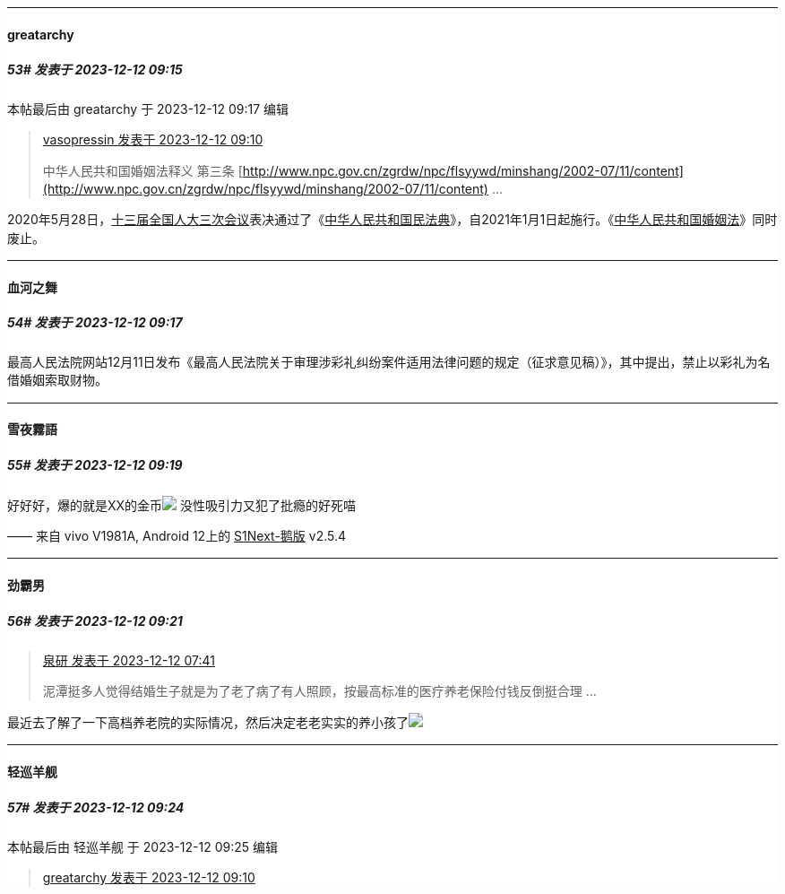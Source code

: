 *****

####  greatarchy  
##### 53#       发表于 2023-12-12 09:15

 本帖最后由 greatarchy 于 2023-12-12 09:17 编辑 
<blockquote><a href="httphttps://bbs.saraba1st.com/2b/forum.php?mod=redirect&amp;goto=findpost&amp;pid=63300971&amp;ptid=2163723" target="_blank">vasopressin 发表于 2023-12-12 09:10</a>

中华人民共和国婚姻法释义 第三条 [http://www.npc.gov.cn/zgrdw/npc/flsyywd/minshang/2002-07/11/content](http://www.npc.gov.cn/zgrdw/npc/flsyywd/minshang/2002-07/11/content) ...</blockquote>
2020年5月28日，[十三届全国人大三次会议](https://baike.baidu.com/item/%E5%8D%81%E4%B8%89%E5%B1%8A%E5%85%A8%E5%9B%BD%E4%BA%BA%E5%A4%A7%E4%B8%89%E6%AC%A1%E4%BC%9A%E8%AE%AE/24212221?fromModule=lemma_inlink)表决通过了《[中华人民共和国民法典](https://baike.baidu.com/item/%E4%B8%AD%E5%8D%8E%E4%BA%BA%E6%B0%91%E5%85%B1%E5%92%8C%E5%9B%BD%E6%B0%91%E6%B3%95%E5%85%B8/19435116?fromModule=lemma_inlink)》，自2021年1月1日起施行。《[中华人民共和国婚姻法](https://baike.baidu.com/item/%E4%B8%AD%E5%8D%8E%E4%BA%BA%E6%B0%91%E5%85%B1%E5%92%8C%E5%9B%BD%E5%A9%9A%E5%A7%BB%E6%B3%95/63756?fromModule=lemma_inlink)》同时废止。

*****

####  血河之舞  
##### 54#       发表于 2023-12-12 09:17

最高人民法院网站12月11日发布《最高人民法院关于审理涉彩礼纠纷案件适用法律问题的规定（征求意见稿）》，其中提出，禁止以彩礼为名借婚姻索取财物。

*****

####  雪夜霧語  
##### 55#       发表于 2023-12-12 09:19

好好好，爆的就是XX的金币<img src="https://static.saraba1st.com/image/smiley/face2017/037.png" referrerpolicy="no-referrer">
没性吸引力又犯了批瘾的好死喵

—— 来自 vivo V1981A, Android 12上的 [S1Next-鹅版](https://github.com/ykrank/S1-Next/releases) v2.5.4

*****

####  劲霸男  
##### 56#       发表于 2023-12-12 09:21

<blockquote><a href="httphttps://bbs.saraba1st.com/2b/forum.php?mod=redirect&amp;goto=findpost&amp;pid=63300397&amp;ptid=2163723" target="_blank">泉研 发表于 2023-12-12 07:41</a>

泥潭挺多人觉得结婚生子就是为了老了病了有人照顾，按最高标准的医疗养老保险付钱反倒挺合理 ...</blockquote>
最近去了解了一下高档养老院的实际情况，然后决定老老实实的养小孩了<img src="https://static.saraba1st.com/image/smiley/face2017/001.png" referrerpolicy="no-referrer">

*****

####  轻巡羊舰  
##### 57#       发表于 2023-12-12 09:24

 本帖最后由 轻巡羊舰 于 2023-12-12 09:25 编辑 
<blockquote><a href="httphttps://bbs.saraba1st.com/2b/forum.php?mod=redirect&amp;goto=findpost&amp;pid=63300969&amp;ptid=2163723" target="_blank">greatarchy 发表于 2023-12-12 09:10</a>
